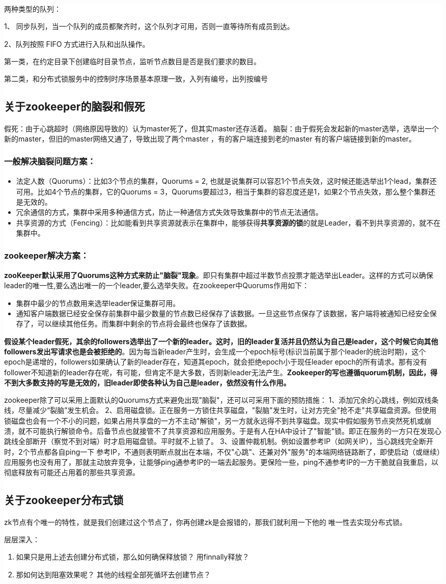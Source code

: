 两种类型的队列：

1、 同步队列，当一个队列的成员都聚齐时，这个队列才可用，否则一直等待所有成员到达。

2、队列按照 FIFO 方式进行入队和出队操作。

第一类，在约定目录下创建临时目录节点，监听节点数目是否是我们要求的数目。

第二类，和分布式锁服务中的控制时序场景基本原理一致，入列有编号，出列按编号

## 关于zookeeper的脑裂和假死

假死：由于心跳超时（网络原因导致的）认为master死了，但其实master还存活着。
脑裂：由于假死会发起新的master选举，选举出一个新的master，但旧的master网络又通了，导致出现了两个master ，有的客户端连接到老的master 有的客户端链接到新的master。

### 一般解决脑裂问题方案：

- 法定人数（Quorums）：比如3个节点的集群，Quorums = 2, 也就是说集群可以容忍1个节点失效，这时候还能选举出1个lead，集群还可用。比如4个节点的集群，它的Quorums = 3，Quorums要超过3，相当于集群的容忍度还是1，如果2个节点失效，那么整个集群还是无效的。
- 冗余通信的方式，集群中采用多种通信方式，防止一种通信方式失效导致集群中的节点无法通信。
-  共享资源的方式（Fencing）：比如能看到共享资源就表示在集群中，能够获得**共享资源的锁**的就是Leader，看不到共享资源的，就不在集群中。

### zookeeper解决方案：

​	**zooKeeper默认采用了Quorums这种方式来防止"脑裂"现象**。即只有集群中超过半数节点投票才能选举出Leader。这样的方式可以确保leader的唯一性,要么选出唯一的一个leader,要么选举失败。在zookeeper中Quorums作用如下：

- 集群中最少的节点数用来选举leader保证集群可用。
-  通知客户端数据已经安全保存前集群中最少数量的节点数已经保存了该数据。一旦这些节点保存了该数据，客户端将被通知已经安全保存了，可以继续其他任务。而集群中剩余的节点将会最终也保存了该数据。

**假设某个leader假死，其余的followers选举出了一个新的leader。这时，旧的leader复活并且仍然认为自己是leader，这个时候它向其他followers发出写请求也是会被拒绝的**。因为每当新leader产生时，会生成一个epoch标号(标识当前属于那个leader的统治时期)，这个epoch是递增的，followers如果确认了新的leader存在，知道其epoch，就会拒绝epoch小于现任leader epoch的所有请求。那有没有follower不知道新的leader存在呢，有可能，但肯定不是大多数，否则新leader无法产生。**Zookeeper的写也遵循quorum机制，因此，得不到大多数支持的写是无效的，旧leader即使各种认为自己是leader，依然没有什么作用。**

zookeeper除了可以采用上面默认的Quorums方式来避免出现"脑裂"，还可以可采用下面的预防措施：
1、添加冗余的心跳线，例如双线条线，尽量减少“裂脑”发生机会。
2、启用磁盘锁。正在服务一方锁住共享磁盘，"裂脑"发生时，让对方完全"抢不走"共享磁盘资源。但使用锁磁盘也会有一个不小的问题，如果占用共享盘的一方不主动"解锁"，另一方就永远得不到共享磁盘。现实中假如服务节点突然死机或崩溃，就不可能执行解锁命令。后备节点也就接管不了共享资源和应用服务。于是有人在HA中设计了"智能"锁。即正在服务的一方只在发现心跳线全部断开（察觉不到对端）时才启用磁盘锁。平时就不上锁了。
3、设置仲裁机制。例如设置参考IP（如网关IP），当心跳线完全断开时，2个节点都各自ping一下 参考IP，不通则表明断点就出在本端，不仅"心跳"、还兼对外"服务"的本端网络链路断了，即使启动（或继续）应用服务也没有用了，那就主动放弃竞争，让能够ping通参考IP的一端去起服务。更保险一些，ping不通参考IP的一方干脆就自我重启，以彻底释放有可能还占用着的那些共享资源。

## 关于zookeeper分布式锁

zk节点有个唯⼀的特性，就是我们创建过这个节点了，你再创建zk是会报错的，那我们就利⽤⼀下他的
唯⼀性去实现分布式锁。

层层深入：

1. 如果只是用上述去创建分布式锁，那么如何确保释放锁？
   	用finnally释放？

2. 那如何达到阻塞效果呢？
          其他的线程全部死循环去创建节点？
